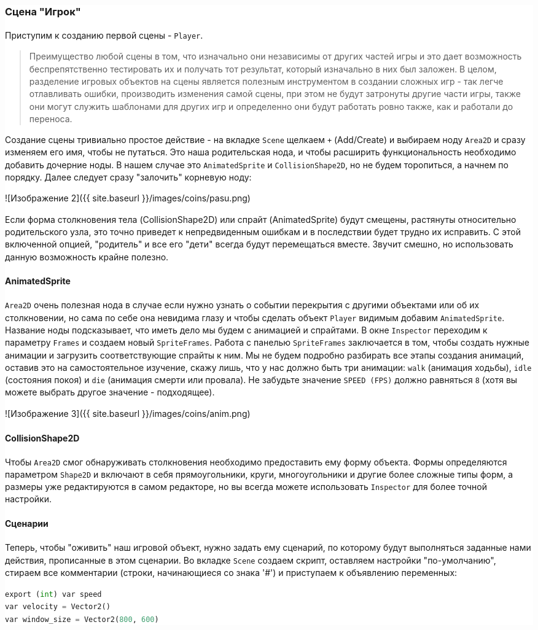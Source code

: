 ### Сцена "Игрок"
Приступим к созданию первой сцены - `Player`. 

>Преимущество любой сцены в том, что изначально они независимы от других частей игры и это дает возможность беспрепятственно тестировать их и получать тот результат, который изначально в них был заложен. В целом, разделение игровых объектов на сцены является полезным инструментом в создании сложных игр - так легче отлавливать ошибки, производить изменения самой сцены, при этом не будут затронуты другие части игры, также они могут служить шаблонами для других игр и определенно они будут работать ровно также, как и работали до переноса.

Создание сцены тривиально простое действие - на вкладке `Scene` щелкаем `+` (Add/Create) и выбираем ноду `Area2D` и сразу изменяем его имя, чтобы не путаться. Это наша родительская нода, и чтобы расширить функциональность необходимо добавить дочерние ноды. В нашем случае это `AnimatedSprite` и `CollisionShape2D`, но не будем торопиться, а начнем по порядку. Далее следует сразу "залочить" корневую ноду:

![Изображение 2]({{ site.baseurl }}/images/coins/pasu.png)

Если форма столкновения тела (CollisionShape2D) или спрайт (AnimatedSprite) будут смещены, растянуты относительно родительского узла, это точно приведет к непредвиденным ошибкам и в последствии будет трудно их исправить. С этой включенной опцией, "родитель" и все его "дети" всегда будут перемещаться вместе. Звучит смешно, но использовать данную возможность крайне полезно.

#### AnimatedSprite
`Area2D` очень полезная нода в случае если нужно узнать о событии перекрытия с другими объектами или об их столкновении, но сама по себе она невидима глазу и чтобы сделать объект `Player` видимым добавим `AnimatedSprite`. Название ноды подсказывает, что иметь дело мы будем с анимацией и спрайтами. В окне `Inspector` переходим к параметру `Frames` и создаем новый `SpriteFrames`. Работа с панелью `SpriteFrames` заключается в том, чтобы создать нужные анимации и загрузить соответствующие спрайты к ним. Мы не будем подробно разбирать все этапы создания анимаций, оставив это на самостоятельное изучение, скажу лишь, что у нас должно быть три анимации: `walk` (анимация ходьбы), `idle` (состояния покоя) и `die` (анимация смерти или провала). Не забудьте значение `SPEED (FPS)` должно равняться `8` (хотя вы можете выбрать другое значение - подходящее).

![Изображение 3]({{ site.baseurl }}/images/coins/anim.png)

#### CollisionShape2D
Чтобы `Area2D` смог обнаруживать столкновения необходимо предоставить ему форму объекта. Формы определяются параметром `Shape2D` и включают в себя прямоугольники, круги, многоугольники и другие более сложные типы форм, а размеры уже редактируются в самом редакторе, но вы всегда можете использовать `Inspector` для более точной настройки.

#### Сценарии
Теперь, чтобы "оживить" наш игровой объект, нужно задать ему сценарий, по которому будут выполняться заданные нами действия, прописанные в этом сценарии. Во вкладке `Scene` создаем скрипт, оставляем настройки "по-умолчанию", стираем все комментарии (строки, начинающиеся со знака '#') и приступаем к объявлению переменных:

```python
export (int) var speed
var velocity = Vector2()
var window_size = Vector2(800, 600)
```

